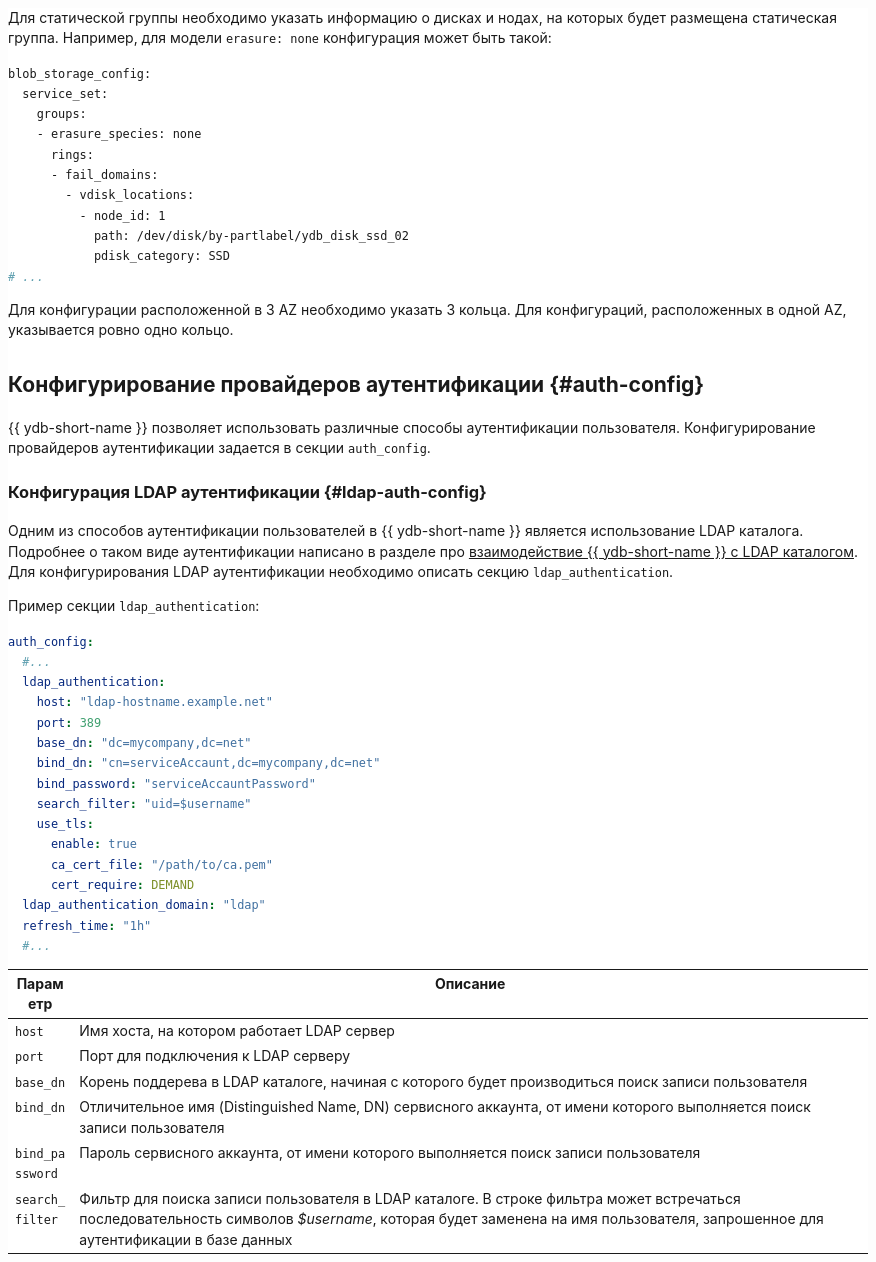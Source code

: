 Для статической группы необходимо указать информацию о дисках и нодах, на которых будет размещена статическая группа. Например, для модели `erasure: none` конфигурация может быть такой:

```bash
blob_storage_config:
  service_set:
    groups:
    - erasure_species: none
      rings:
      - fail_domains:
        - vdisk_locations:
          - node_id: 1
            path: /dev/disk/by-partlabel/ydb_disk_ssd_02
            pdisk_category: SSD
# ...
```

Для конфигурации расположенной в 3 AZ  необходимо указать 3 кольца. Для конфигураций, расположенных в одной AZ, указывается ровно одно кольцо.

## Конфигурирование провайдеров аутентификации {#auth-config}

{{ ydb-short-name }} позволяет использовать различные способы аутентификации пользователя. Конфигурирование провайдеров аутентификации задается в секции `auth_config`.

### Конфигурация LDAP аутентификации {#ldap-auth-config}

Одним из способов аутентификации пользователей в {{ ydb-short-name }} является использование LDAP каталога. Подробнее о таком виде аутентификации написано в разделе про [взаимодействие {{ ydb-short-name }} с LDAP каталогом](../../concepts/auth.md#ldap-auth-provider). Для конфигурирования LDAP аутентификации необходимо описать секцию `ldap_authentication`.

Пример секции `ldap_authentication`:
```yaml
auth_config:
  #...
  ldap_authentication:
    host: "ldap-hostname.example.net"
    port: 389
    base_dn: "dc=mycompany,dc=net"
    bind_dn: "cn=serviceAccaunt,dc=mycompany,dc=net"
    bind_password: "serviceAccauntPassword"
    search_filter: "uid=$username"
    use_tls:
      enable: true
      ca_cert_file: "/path/to/ca.pem"
      cert_require: DEMAND
  ldap_authentication_domain: "ldap"
  refresh_time: "1h"
  #...
```
Параметр | Описание
--- | ---
`host` | Имя хоста, на котором работает LDAP сервер
`port` | Порт для подключения к LDAP серверу
`base_dn` | Корень поддерева в LDAP каталоге, начиная с которого будет производиться поиск записи пользователя
`bind_dn` | Отличительное имя (Distinguished Name, DN) сервисного аккаунта, от имени которого выполняется поиск записи пользователя
`bind_password` | Пароль сервисного аккаунта, от имени которого выполняется поиск записи пользователя
`search_filter` | Фильтр для поиска записи пользователя в LDAP каталоге. В строке фильтра может встречаться последовательность символов *$username*, которая будет заменена на имя пользователя, запрошенное для аутентификации в базе данных